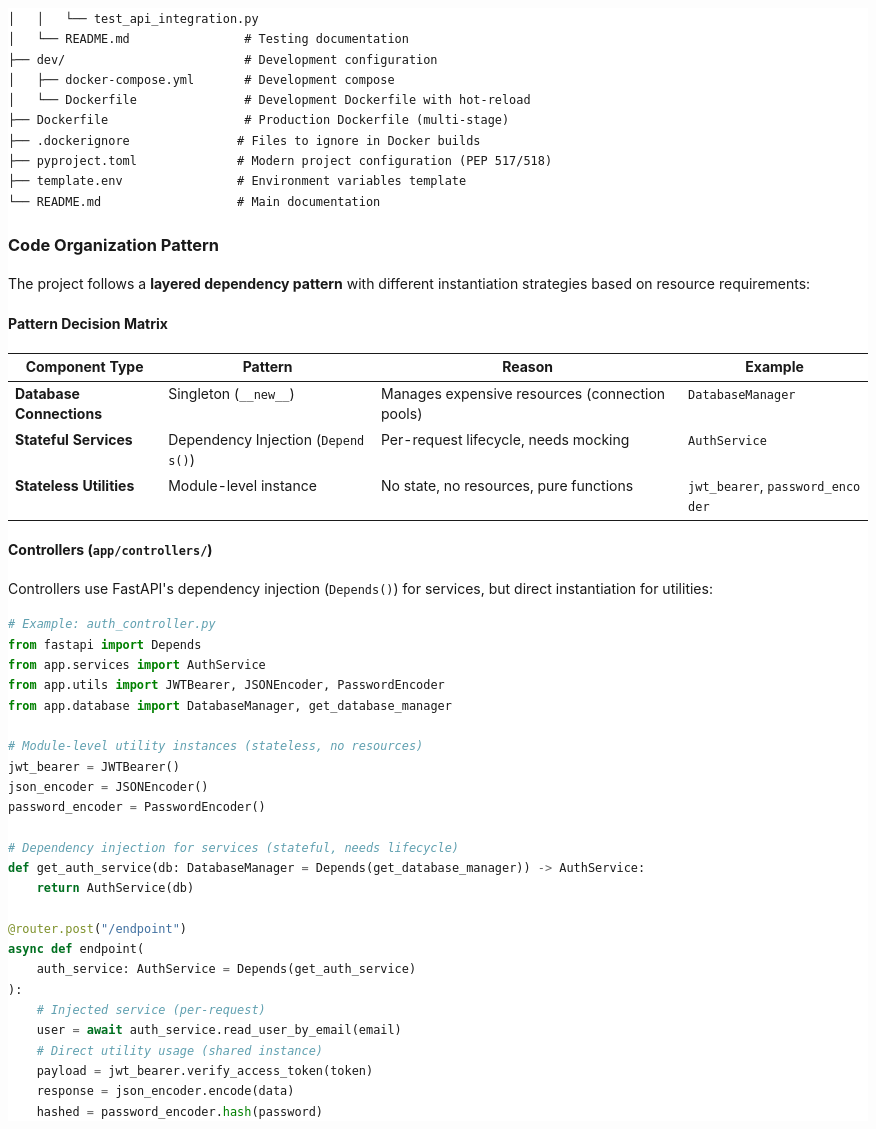```
│   │   └── test_api_integration.py
│   └── README.md                # Testing documentation
├── dev/                         # Development configuration
│   ├── docker-compose.yml       # Development compose
│   └── Dockerfile               # Development Dockerfile with hot-reload
├── Dockerfile                   # Production Dockerfile (multi-stage)
├── .dockerignore               # Files to ignore in Docker builds
├── pyproject.toml              # Modern project configuration (PEP 517/518)
├── template.env                # Environment variables template
└── README.md                   # Main documentation

```

### Code Organization Pattern

The project follows a **layered dependency pattern** with different instantiation strategies based on resource requirements:

#### Pattern Decision Matrix

| Component Type | Pattern | Reason | Example |
|---------------|---------|--------|---------|
| **Database Connections** | Singleton (`__new__`) | Manages expensive resources (connection pools) | `DatabaseManager` |
| **Stateful Services** | Dependency Injection (`Depends()`) | Per-request lifecycle, needs mocking | `AuthService` |
| **Stateless Utilities** | Module-level instance | No state, no resources, pure functions | `jwt_bearer`, `password_encoder` |

#### Controllers (`app/controllers/`)
Controllers use FastAPI's dependency injection (`Depends()`) for services, but direct instantiation for utilities:

```python
# Example: auth_controller.py
from fastapi import Depends
from app.services import AuthService
from app.utils import JWTBearer, JSONEncoder, PasswordEncoder
from app.database import DatabaseManager, get_database_manager

# Module-level utility instances (stateless, no resources)
jwt_bearer = JWTBearer()
json_encoder = JSONEncoder()
password_encoder = PasswordEncoder()

# Dependency injection for services (stateful, needs lifecycle)
def get_auth_service(db: DatabaseManager = Depends(get_database_manager)) -> AuthService:
    return AuthService(db)

@router.post("/endpoint")
async def endpoint(
    auth_service: AuthService = Depends(get_auth_service)
):
    # Injected service (per-request)
    user = await auth_service.read_user_by_email(email)
    # Direct utility usage (shared instance)
    payload = jwt_bearer.verify_access_token(token)
    response = json_encoder.encode(data)
    hashed = password_encoder.hash(password)
```
